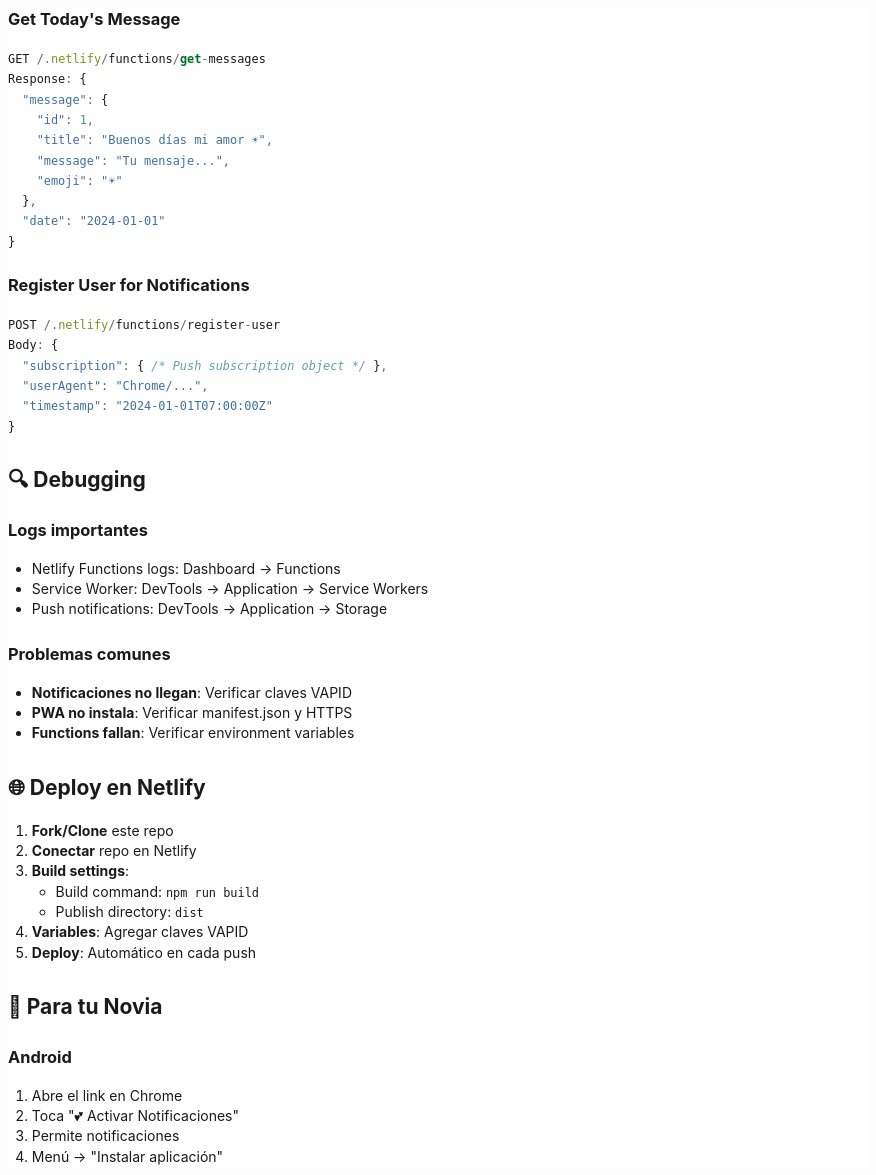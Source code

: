 ### Get Today's Message
```javascript
GET /.netlify/functions/get-messages
Response: {
  "message": {
    "id": 1,
    "title": "Buenos días mi amor ☀️",
    "message": "Tu mensaje...",
    "emoji": "☀️"
  },
  "date": "2024-01-01"
}
```

### Register User for Notifications
```javascript
POST /.netlify/functions/register-user
Body: {
  "subscription": { /* Push subscription object */ },
  "userAgent": "Chrome/...",
  "timestamp": "2024-01-01T07:00:00Z"
}
```

## 🔍 Debugging

### Logs importantes
- Netlify Functions logs: Dashboard → Functions
- Service Worker: DevTools → Application → Service Workers  
- Push notifications: DevTools → Application → Storage

### Problemas comunes
- **Notificaciones no llegan**: Verificar claves VAPID
- **PWA no instala**: Verificar manifest.json y HTTPS
- **Functions fallan**: Verificar environment variables

## 🌐 Deploy en Netlify

1. **Fork/Clone** este repo
2. **Conectar** repo en Netlify  
3. **Build settings**: 
   - Build command: `npm run build`
   - Publish directory: `dist`
4. **Variables**: Agregar claves VAPID
5. **Deploy**: Automático en cada push

## 💝 Para tu Novia

### Android
1. Abre el link en Chrome
2. Toca "💕 Activar Notificaciones" 
3. Permite notificaciones
4. Menú → "Instalar aplicación"
